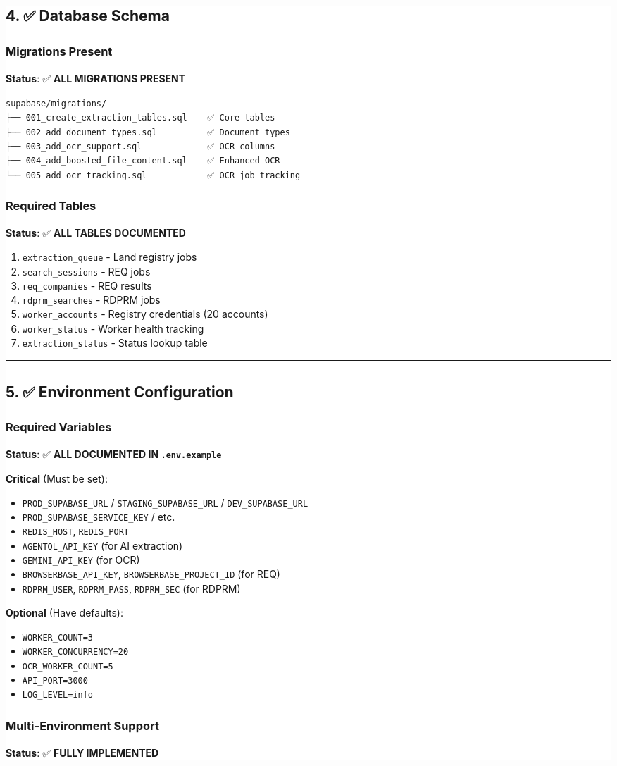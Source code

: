 
## 4. ✅ Database Schema

### Migrations Present
**Status**: ✅ **ALL MIGRATIONS PRESENT**

```
supabase/migrations/
├── 001_create_extraction_tables.sql    ✅ Core tables
├── 002_add_document_types.sql          ✅ Document types
├── 003_add_ocr_support.sql             ✅ OCR columns
├── 004_add_boosted_file_content.sql    ✅ Enhanced OCR
└── 005_add_ocr_tracking.sql            ✅ OCR job tracking
```

### Required Tables
**Status**: ✅ **ALL TABLES DOCUMENTED**

1. `extraction_queue` - Land registry jobs
2. `search_sessions` - REQ jobs
3. `req_companies` - REQ results
4. `rdprm_searches` - RDPRM jobs
5. `worker_accounts` - Registry credentials (20 accounts)
6. `worker_status` - Worker health tracking
7. `extraction_status` - Status lookup table

---

## 5. ✅ Environment Configuration

### Required Variables
**Status**: ✅ **ALL DOCUMENTED IN `.env.example`**

**Critical** (Must be set):
- `PROD_SUPABASE_URL` / `STAGING_SUPABASE_URL` / `DEV_SUPABASE_URL`
- `PROD_SUPABASE_SERVICE_KEY` / etc.
- `REDIS_HOST`, `REDIS_PORT`
- `AGENTQL_API_KEY` (for AI extraction)
- `GEMINI_API_KEY` (for OCR)
- `BROWSERBASE_API_KEY`, `BROWSERBASE_PROJECT_ID` (for REQ)
- `RDPRM_USER`, `RDPRM_PASS`, `RDPRM_SEC` (for RDPRM)

**Optional** (Have defaults):
- `WORKER_COUNT=3`
- `WORKER_CONCURRENCY=20`
- `OCR_WORKER_COUNT=5`
- `API_PORT=3000`
- `LOG_LEVEL=info`

### Multi-Environment Support
**Status**: ✅ **FULLY IMPLEMENTED**
